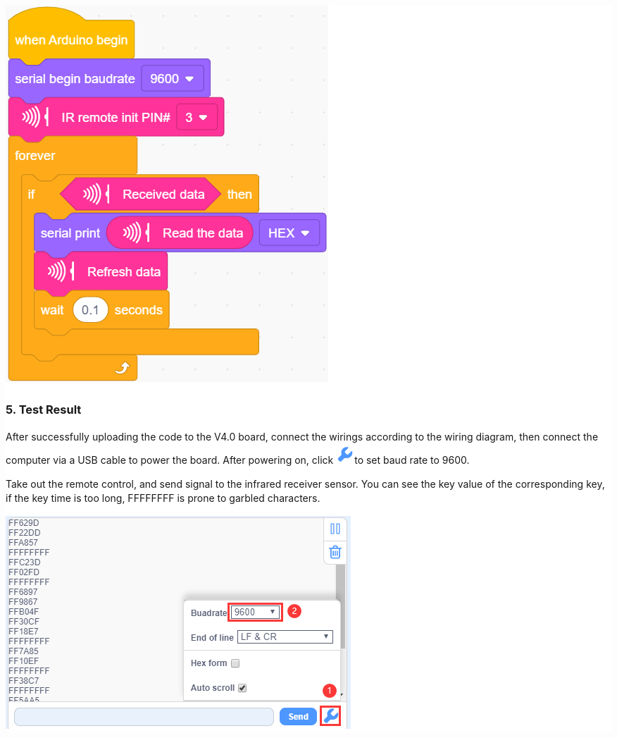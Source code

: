 ![](/media/90978855cddd94c161f9ed02f85b0674.png)

### 5. Test Result

After successfully uploading the code to the V4.0 board, connect the wirings according to the wiring diagram, then connect the computer via a USB cable to power the board. After powering on, click ![](/media/9011f20d83897d7a5936793c4ae142fc.png)to set baud rate to 9600.

Take out the remote control, and send signal to the infrared receiver sensor. You can see the key value of the corresponding key, if the key time is too long, FFFFFFFF is prone to garbled characters.

![](/media/5c01c594a5a11511cf52466eb5f27e45.png)
